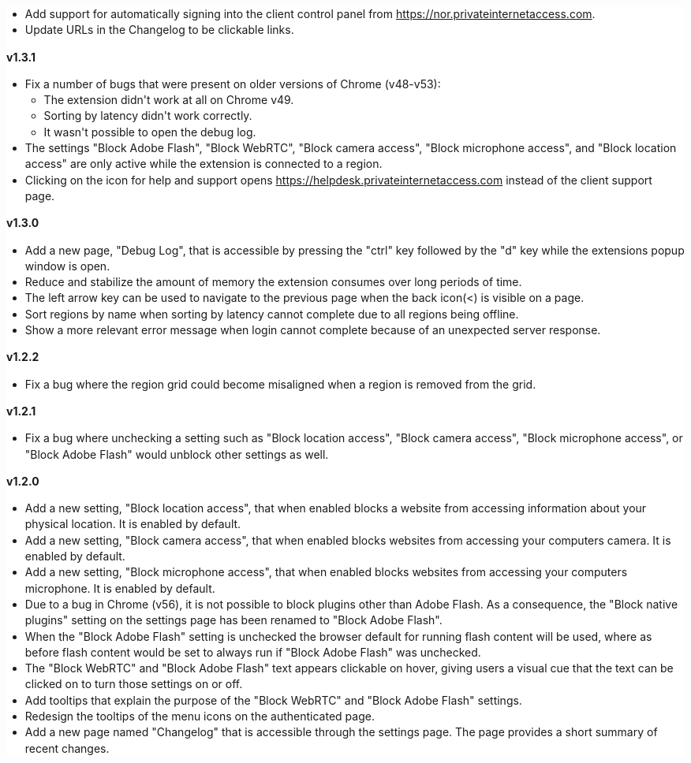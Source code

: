 * Add support for automatically signing into the client
  control panel from https://nor.privateinternetaccess.com.
* Update URLs in the Changelog to be clickable links.

__v1.3.1__

* Fix a number of bugs that were present on older versions
  of Chrome (v48-v53):
  * The extension didn't work at all on Chrome v49.
  * Sorting by latency didn't work correctly.
  * It wasn't possible to open the debug log.
* The settings "Block Adobe Flash", "Block WebRTC", "Block camera access",
  "Block microphone access", and "Block location access" are only active
  while the extension is connected to a region.
* Clicking on the icon for help and support opens
  https://helpdesk.privateinternetaccess.com instead of the
  client support page.

__v1.3.0__

* Add a new page, "Debug Log", that is accessible by pressing the
  "ctrl" key followed by the "d" key while the extensions popup
  window is open.
* Reduce and stabilize the amount of memory the extension consumes
  over long periods of time.
* The left arrow key can be used to navigate to the previous page
  when the back icon(<) is visible on a page.
* Sort regions by name when sorting by latency cannot complete due
  to all regions being offline.
* Show a more relevant error message when login cannot complete because
  of an unexpected server response.

__v1.2.2__

* Fix a bug where the region grid could become misaligned when a region
  is removed from the grid.

__v1.2.1__

* Fix a bug where unchecking a setting such as "Block location access",
  "Block camera access", "Block microphone access", or "Block Adobe Flash"
  would unblock other settings as well.

__v1.2.0__

* Add a new setting, "Block location access", that when enabled blocks
  a website from accessing information about your physical location.
  It is enabled by default.
* Add a new setting, "Block camera access", that when enabled blocks
  websites from accessing your computers camera. It is enabled by
  default.
* Add a new setting, "Block microphone access", that when enabled blocks
  websites from accessing your computers microphone. It is enabled by
  default.
* Due to a bug in Chrome (v56), it is not possible to block plugins other
  than Adobe Flash. As a consequence, the "Block native plugins" setting
  on the settings page has been renamed to "Block Adobe Flash".
* When the "Block Adobe Flash" setting is unchecked the browser default
  for running flash content will be used, where as before flash content
  would be set to always run if "Block Adobe Flash" was unchecked.
* The "Block WebRTC" and "Block Adobe Flash" text appears clickable on hover,
  giving users a visual cue that the text can be clicked on to turn those
  settings on or off.
* Add tooltips that explain the purpose of the "Block WebRTC" and
  "Block Adobe Flash" settings.
* Redesign the tooltips of the menu icons on the authenticated page.
* Add a new page named "Changelog" that is accessible through the settings
  page. The page provides a short summary of recent changes.
